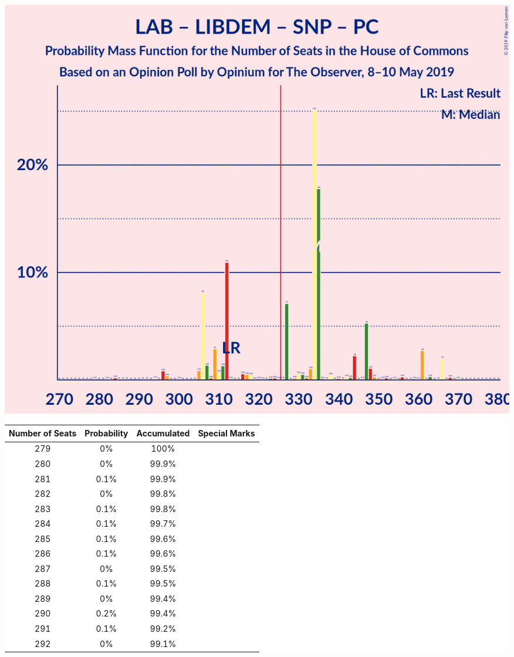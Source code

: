 ![Graph with seats probability mass function not yet produced](2019-05-10-Opinium-coalitions-seats-pmf-lab–libdem–snp–pc.png "Seats Probability Mass Function")

| Number of Seats | Probability | Accumulated | Special Marks |
|:---------------:|:-----------:|:-----------:|:-------------:|
| 279 | 0% | 100% |  |
| 280 | 0% | 99.9% |  |
| 281 | 0.1% | 99.9% |  |
| 282 | 0% | 99.8% |  |
| 283 | 0.1% | 99.8% |  |
| 284 | 0.1% | 99.7% |  |
| 285 | 0.1% | 99.6% |  |
| 286 | 0.1% | 99.6% |  |
| 287 | 0% | 99.5% |  |
| 288 | 0.1% | 99.5% |  |
| 289 | 0% | 99.4% |  |
| 290 | 0.2% | 99.4% |  |
| 291 | 0.1% | 99.2% |  |
| 292 | 0% | 99.1% |  |